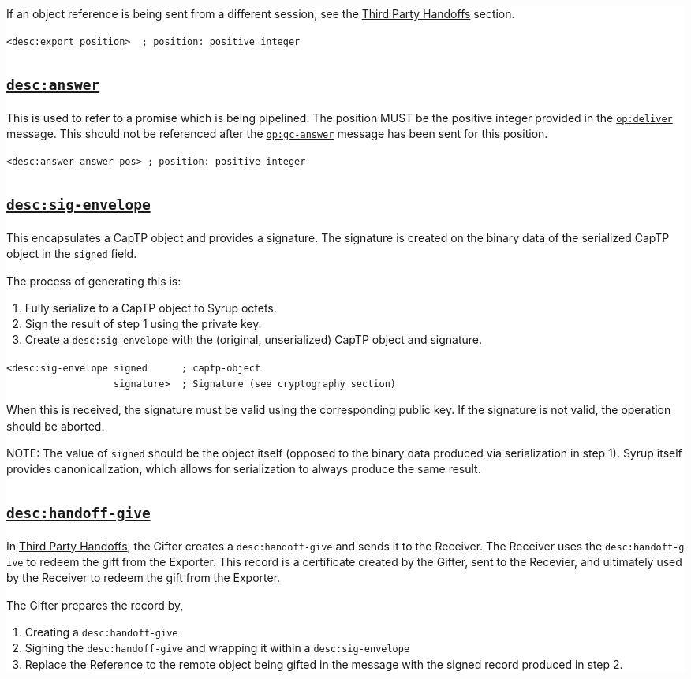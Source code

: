 If an object reference is being sent from a different session, see the [Third
Party Handoffs](#third-party-handoffs) section.

```text
<desc:export position>  ; position: positive integer
```

## [`desc:answer`](#desc-answer)

This is used to refer to a promise which is being pipelined. The position MUST
be the positive integer provided in the [`op:deliver`](#opdeliver) message.
This should not be referenced after the [`op:gc-answer`](#opgc-answer) message
has been sent for this position.

```text
<desc:answer answer-pos> ; position: positive integer
```

## [`desc:sig-envelope`](#desc-sig-envelope)

This encapsulates a CapTP object and provides a signature. The signature is
created on the binary data of the serialized CapTP object in the `signed` field.

The process of generating this is:

1.  Fully serialize to a CapTP object to Syrup octets.
2.  Sign the result of step 1 using the private key.
3.  Create a `desc:sig-envelope` with the (original, unserialized) CapTP object
    and signature.

```text
<desc:sig-envelope signed      ; captp-object
                   signature>  ; Signature (see cryptography section)
```

When this is received, the signature must be valid using the corresponding
public key. If the signature is not valid, the operation should be aborted.

NOTE: The value of `signed` should be the object itself (opposed to the binary
data produced via serialization in step 1).  Syrup itself provides
canonicalization, which allows for serialization to always produce the same
result.

## [`desc:handoff-give`](#desc-handoff-give)

In [Third Party Handoffs](#third-party-handoffs), the Gifter creates a `desc:handoff-give` and sends it to the Receiver.
The Receiver uses the `desc:handoff-give` to redeem the gift from the Exporter.
This record is a certificate created by the Gifter, sent to the Recevier,
and ultimately used by the Receiver to redeem the gift from the Exporter.

The Gifter prepares the record by,
1.  Creating a `desc:handoff-give`
2.  Signing the `desc:handoff-give` and wrapping it within a `desc:sig-envelope`
3.  Replace the [Reference][Model-Reference] to the remote object being gifted in the message with
    the signed record produced in step 2.


[Model-ByteArray]: ./Model.md#bytearray
[Model-Reference]: ./Model.md#reference-capability
[Model-Passable]: ./Model.md#value
[Locators]: ./Locators.md